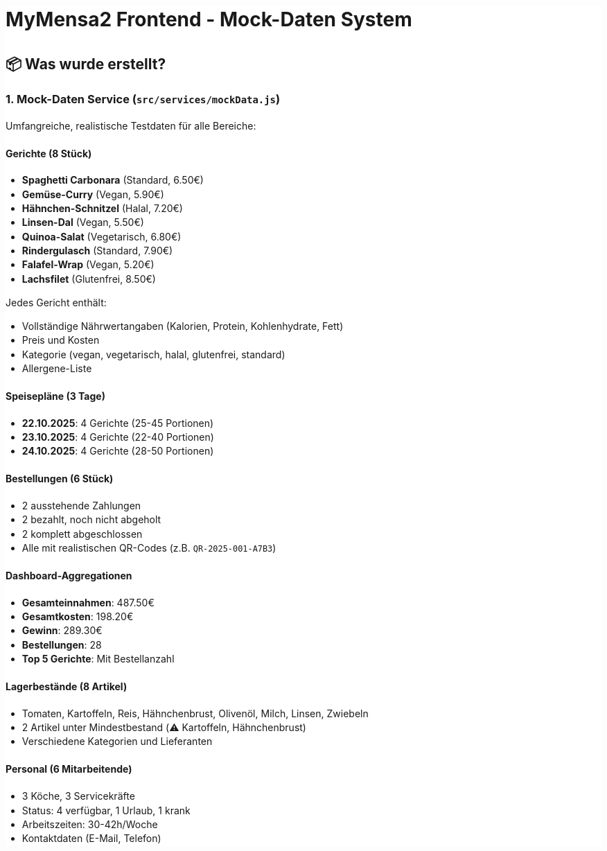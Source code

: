 # MyMensa2 Frontend - Mock-Daten System

## 📦 Was wurde erstellt?

### 1. Mock-Daten Service (`src/services/mockData.js`)

Umfangreiche, realistische Testdaten für alle Bereiche:

#### Gerichte (8 Stück)
- **Spaghetti Carbonara** (Standard, 6.50€)
- **Gemüse-Curry** (Vegan, 5.90€)
- **Hähnchen-Schnitzel** (Halal, 7.20€)
- **Linsen-Dal** (Vegan, 5.50€)
- **Quinoa-Salat** (Vegetarisch, 6.80€)
- **Rindergulasch** (Standard, 7.90€)
- **Falafel-Wrap** (Vegan, 5.20€)
- **Lachsfilet** (Glutenfrei, 8.50€)

Jedes Gericht enthält:
- Vollständige Nährwertangaben (Kalorien, Protein, Kohlenhydrate, Fett)
- Preis und Kosten
- Kategorie (vegan, vegetarisch, halal, glutenfrei, standard)
- Allergene-Liste

#### Speisepläne (3 Tage)
- **22.10.2025**: 4 Gerichte (25-45 Portionen)
- **23.10.2025**: 4 Gerichte (22-40 Portionen)
- **24.10.2025**: 4 Gerichte (28-50 Portionen)

#### Bestellungen (6 Stück)
- 2 ausstehende Zahlungen
- 2 bezahlt, noch nicht abgeholt
- 2 komplett abgeschlossen
- Alle mit realistischen QR-Codes (z.B. `QR-2025-001-A7B3`)

#### Dashboard-Aggregationen
- **Gesamteinnahmen**: 487.50€
- **Gesamtkosten**: 198.20€
- **Gewinn**: 289.30€
- **Bestellungen**: 28
- **Top 5 Gerichte**: Mit Bestellanzahl

#### Lagerbestände (8 Artikel)
- Tomaten, Kartoffeln, Reis, Hähnchenbrust, Olivenöl, Milch, Linsen, Zwiebeln
- 2 Artikel unter Mindestbestand (⚠️ Kartoffeln, Hähnchenbrust)
- Verschiedene Kategorien und Lieferanten

#### Personal (6 Mitarbeitende)
- 3 Köche, 3 Servicekräfte
- Status: 4 verfügbar, 1 Urlaub, 1 krank
- Arbeitszeiten: 30-42h/Woche
- Kontaktdaten (E-Mail, Telefon)
